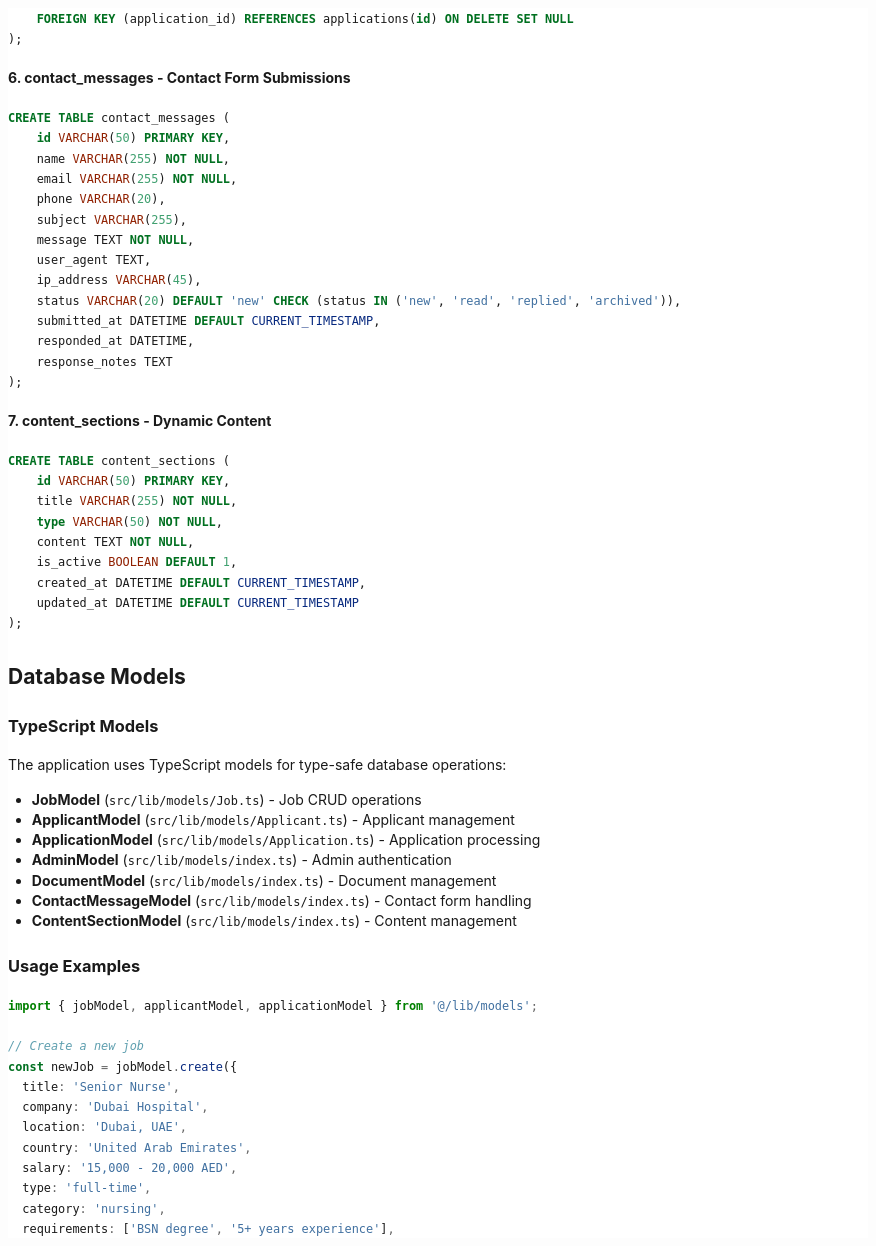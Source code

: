 ```sql
    FOREIGN KEY (application_id) REFERENCES applications(id) ON DELETE SET NULL
);
```

#### 6. **contact_messages** - Contact Form Submissions
```sql
CREATE TABLE contact_messages (
    id VARCHAR(50) PRIMARY KEY,
    name VARCHAR(255) NOT NULL,
    email VARCHAR(255) NOT NULL,
    phone VARCHAR(20),
    subject VARCHAR(255),
    message TEXT NOT NULL,
    user_agent TEXT,
    ip_address VARCHAR(45),
    status VARCHAR(20) DEFAULT 'new' CHECK (status IN ('new', 'read', 'replied', 'archived')),
    submitted_at DATETIME DEFAULT CURRENT_TIMESTAMP,
    responded_at DATETIME,
    response_notes TEXT
);
```

#### 7. **content_sections** - Dynamic Content
```sql
CREATE TABLE content_sections (
    id VARCHAR(50) PRIMARY KEY,
    title VARCHAR(255) NOT NULL,
    type VARCHAR(50) NOT NULL,
    content TEXT NOT NULL,
    is_active BOOLEAN DEFAULT 1,
    created_at DATETIME DEFAULT CURRENT_TIMESTAMP,
    updated_at DATETIME DEFAULT CURRENT_TIMESTAMP
);
```

## Database Models

### TypeScript Models

The application uses TypeScript models for type-safe database operations:

- **JobModel** (`src/lib/models/Job.ts`) - Job CRUD operations
- **ApplicantModel** (`src/lib/models/Applicant.ts`) - Applicant management
- **ApplicationModel** (`src/lib/models/Application.ts`) - Application processing
- **AdminModel** (`src/lib/models/index.ts`) - Admin authentication
- **DocumentModel** (`src/lib/models/index.ts`) - Document management
- **ContactMessageModel** (`src/lib/models/index.ts`) - Contact form handling
- **ContentSectionModel** (`src/lib/models/index.ts`) - Content management

### Usage Examples

```typescript
import { jobModel, applicantModel, applicationModel } from '@/lib/models';

// Create a new job
const newJob = jobModel.create({
  title: 'Senior Nurse',
  company: 'Dubai Hospital',
  location: 'Dubai, UAE',
  country: 'United Arab Emirates',
  salary: '15,000 - 20,000 AED',
  type: 'full-time',
  category: 'nursing',
  requirements: ['BSN degree', '5+ years experience'],
```